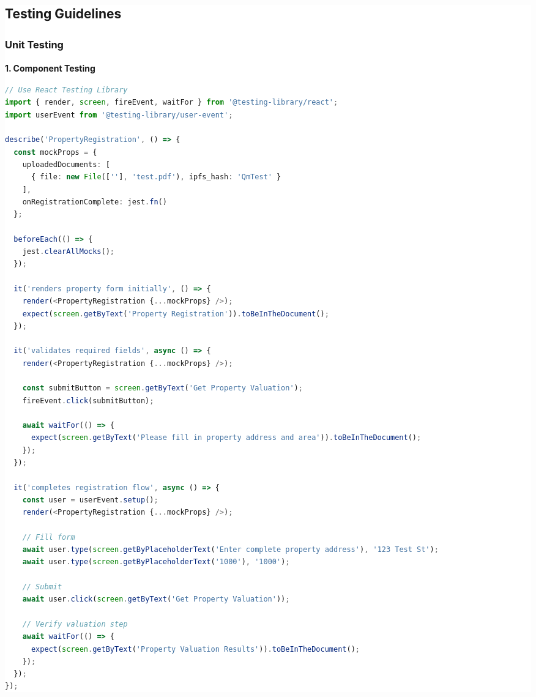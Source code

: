 ## Testing Guidelines

### Unit Testing

**1. Component Testing**
```typescript
// Use React Testing Library
import { render, screen, fireEvent, waitFor } from '@testing-library/react';
import userEvent from '@testing-library/user-event';

describe('PropertyRegistration', () => {
  const mockProps = {
    uploadedDocuments: [
      { file: new File([''], 'test.pdf'), ipfs_hash: 'QmTest' }
    ],
    onRegistrationComplete: jest.fn()
  };
  
  beforeEach(() => {
    jest.clearAllMocks();
  });
  
  it('renders property form initially', () => {
    render(<PropertyRegistration {...mockProps} />);
    expect(screen.getByText('Property Registration')).toBeInTheDocument();
  });
  
  it('validates required fields', async () => {
    render(<PropertyRegistration {...mockProps} />);
    
    const submitButton = screen.getByText('Get Property Valuation');
    fireEvent.click(submitButton);
    
    await waitFor(() => {
      expect(screen.getByText('Please fill in property address and area')).toBeInTheDocument();
    });
  });
  
  it('completes registration flow', async () => {
    const user = userEvent.setup();
    render(<PropertyRegistration {...mockProps} />);
    
    // Fill form
    await user.type(screen.getByPlaceholderText('Enter complete property address'), '123 Test St');
    await user.type(screen.getByPlaceholderText('1000'), '1000');
    
    // Submit
    await user.click(screen.getByText('Get Property Valuation'));
    
    // Verify valuation step
    await waitFor(() => {
      expect(screen.getByText('Property Valuation Results')).toBeInTheDocument();
    });
  });
});
```
